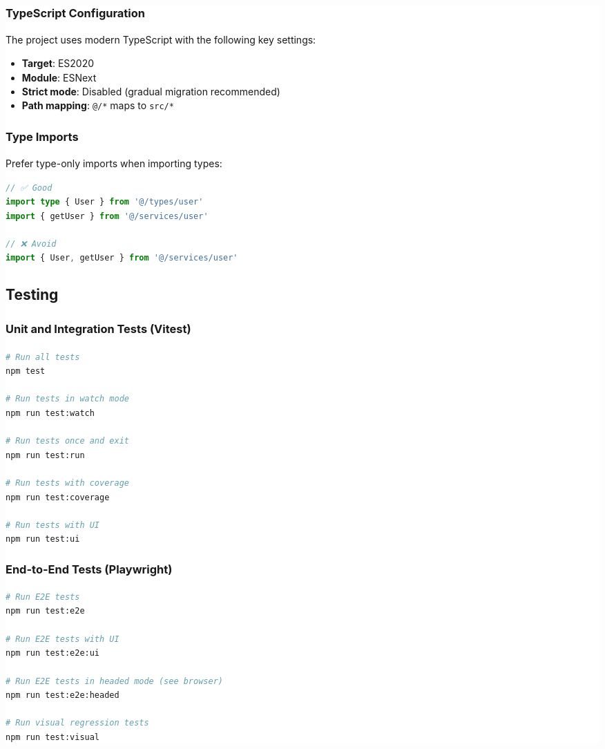 ### TypeScript Configuration

The project uses modern TypeScript with the following key settings:

- **Target**: ES2020
- **Module**: ESNext
- **Strict mode**: Disabled (gradual migration recommended)
- **Path mapping**: `@/*` maps to `src/*`

### Type Imports

Prefer type-only imports when importing types:

```typescript
// ✅ Good
import type { User } from '@/types/user'
import { getUser } from '@/services/user'

// ❌ Avoid
import { User, getUser } from '@/services/user'
```

## Testing

### Unit and Integration Tests (Vitest)

```bash
# Run all tests
npm test

# Run tests in watch mode
npm run test:watch

# Run tests once and exit
npm run test:run

# Run tests with coverage
npm run test:coverage

# Run tests with UI
npm run test:ui
```

### End-to-End Tests (Playwright)

```bash
# Run E2E tests
npm run test:e2e

# Run E2E tests with UI
npm run test:e2e:ui

# Run E2E tests in headed mode (see browser)
npm run test:e2e:headed

# Run visual regression tests
npm run test:visual
```
